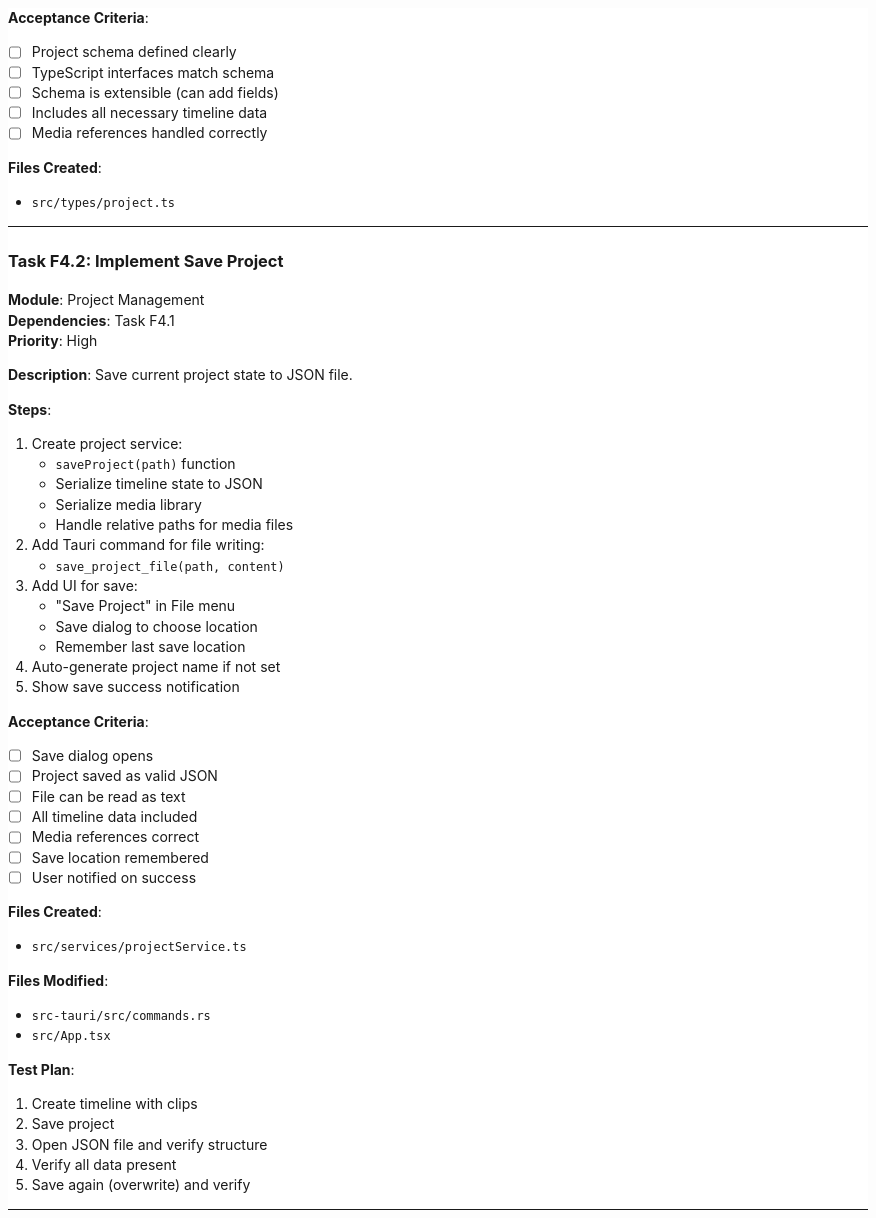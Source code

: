 **Acceptance Criteria**:
- [ ] Project schema defined clearly
- [ ] TypeScript interfaces match schema
- [ ] Schema is extensible (can add fields)
- [ ] Includes all necessary timeline data
- [ ] Media references handled correctly

**Files Created**:
- `src/types/project.ts`

---

### Task F4.2: Implement Save Project
**Module**: Project Management  
**Dependencies**: Task F4.1  
**Priority**: High

**Description**:
Save current project state to JSON file.

**Steps**:
1. Create project service:
   - `saveProject(path)` function
   - Serialize timeline state to JSON
   - Serialize media library
   - Handle relative paths for media files
2. Add Tauri command for file writing:
   - `save_project_file(path, content)`
3. Add UI for save:
   - "Save Project" in File menu
   - Save dialog to choose location
   - Remember last save location
4. Auto-generate project name if not set
5. Show save success notification

**Acceptance Criteria**:
- [ ] Save dialog opens
- [ ] Project saved as valid JSON
- [ ] File can be read as text
- [ ] All timeline data included
- [ ] Media references correct
- [ ] Save location remembered
- [ ] User notified on success

**Files Created**:
- `src/services/projectService.ts`

**Files Modified**:
- `src-tauri/src/commands.rs`
- `src/App.tsx`

**Test Plan**:
1. Create timeline with clips
2. Save project
3. Open JSON file and verify structure
4. Verify all data present
5. Save again (overwrite) and verify

---
